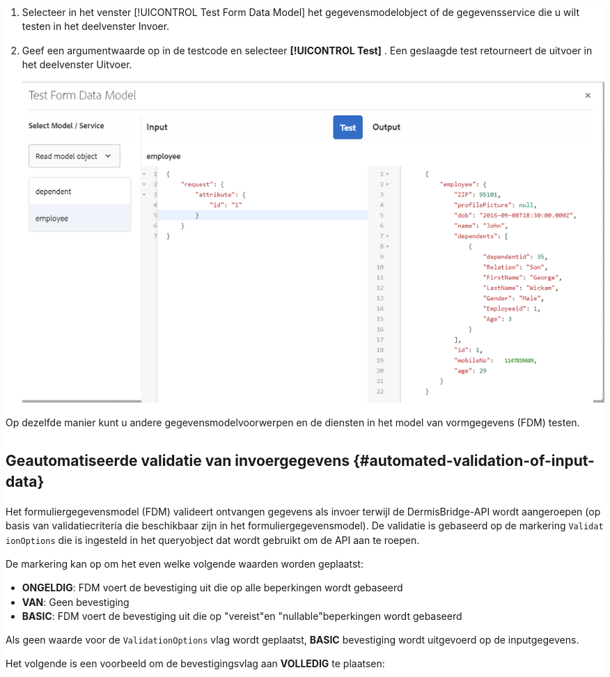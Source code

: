 1. Selecteer in het venster [!UICONTROL Test Form Data Model] het gegevensmodelobject of de gegevensservice die u wilt testen in het deelvenster Invoer.

1. Geef een argumentwaarde op in de testcode en selecteer **[!UICONTROL Test]** . Een geslaagde test retourneert de uitvoer in het deelvenster Uitvoer.

   ![ Resultaten van de Test ](assets/test_results_form_data_model_new.png)

Op dezelfde manier kunt u andere gegevensmodelvoorwerpen en de diensten in het model van vormgegevens (FDM) testen.

## Geautomatiseerde validatie van invoergegevens {#automated-validation-of-input-data}

Het formuliergegevensmodel (FDM) valideert ontvangen gegevens als invoer terwijl de DermisBridge-API wordt aangeroepen (op basis van validatiecriteria die beschikbaar zijn in het formuliergegevensmodel). De validatie is gebaseerd op de markering `ValidationOptions` die is ingesteld in het queryobject dat wordt gebruikt om de API aan te roepen.

De markering kan op om het even welke volgende waarden worden geplaatst:

* **ONGELDIG**: FDM voert de bevestiging uit die op alle beperkingen wordt gebaseerd
* **VAN**: Geen bevestiging
* **BASIC**: FDM voert de bevestiging uit die op &quot;vereist&quot;en &quot;nullable&quot;beperkingen wordt gebaseerd

Als geen waarde voor de `ValidationOptions` vlag wordt geplaatst, **BASIC** bevestiging wordt uitgevoerd op de inputgegevens.

Het volgende is een voorbeeld om de bevestigingsvlag aan **VOLLEDIG** te plaatsen:
